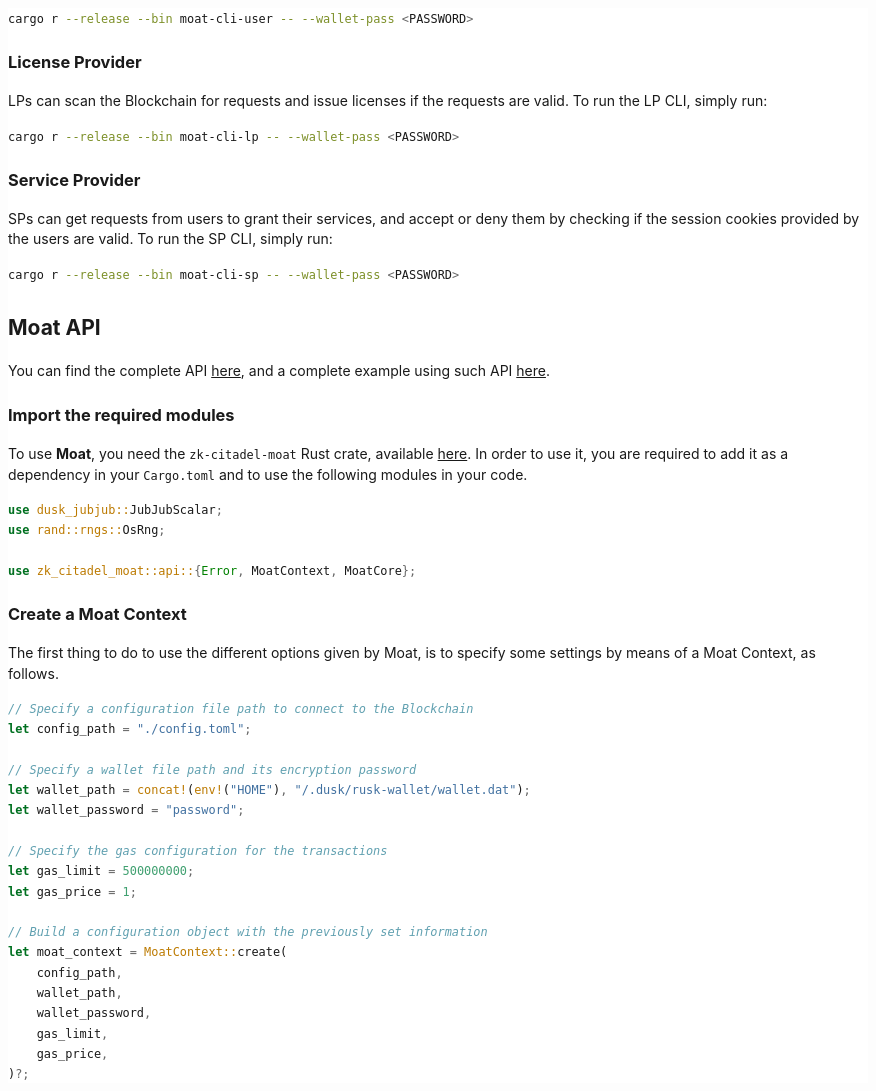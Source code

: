 ```sh
cargo r --release --bin moat-cli-user -- --wallet-pass <PASSWORD>
```

### License Provider

LPs can scan the Blockchain for requests and issue licenses if the requests are valid. To run the LP CLI, simply run:

```sh
cargo r --release --bin moat-cli-lp -- --wallet-pass <PASSWORD>
```

### Service Provider

SPs can get requests from users to grant their services, and accept or deny them by checking if the session cookies provided by the users are valid. To run the SP CLI, simply run:

```sh
cargo r --release --bin moat-cli-sp -- --wallet-pass <PASSWORD>
```

## Moat API

You can find the complete API [here](https://github.com/dusk-network/moat/blob/main/moat/src/api.rs), and a complete example using such API [here](https://github.com/dusk-network/moat/blob/main/moat-example/src/main.rs).

### Import the required modules

To use **Moat**, you need the `zk-citadel-moat` Rust crate, available [here](https://crates.io/crates/zk-citadel-moat). In order to use it, you are required to add it as a dependency in your `Cargo.toml` and to use the following modules in your code.

```rust
use dusk_jubjub::JubJubScalar;
use rand::rngs::OsRng;

use zk_citadel_moat::api::{Error, MoatContext, MoatCore};
```

### Create a Moat Context

The first thing to do to use the different options given by Moat, is to specify some settings by means of a Moat Context, as follows.

```rust
// Specify a configuration file path to connect to the Blockchain
let config_path = "./config.toml";

// Specify a wallet file path and its encryption password
let wallet_path = concat!(env!("HOME"), "/.dusk/rusk-wallet/wallet.dat");
let wallet_password = "password";

// Specify the gas configuration for the transactions
let gas_limit = 500000000;
let gas_price = 1;

// Build a configuration object with the previously set information
let moat_context = MoatContext::create(
    config_path,
    wallet_path,
    wallet_password,
    gas_limit,
    gas_price,
)?;
```
